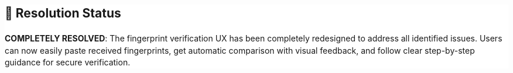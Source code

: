 ## 🎯 Resolution Status

**COMPLETELY RESOLVED**: The fingerprint verification UX has been completely redesigned to address all identified issues. Users can now easily paste received fingerprints, get automatic comparison with visual feedback, and follow clear step-by-step guidance for secure verification.